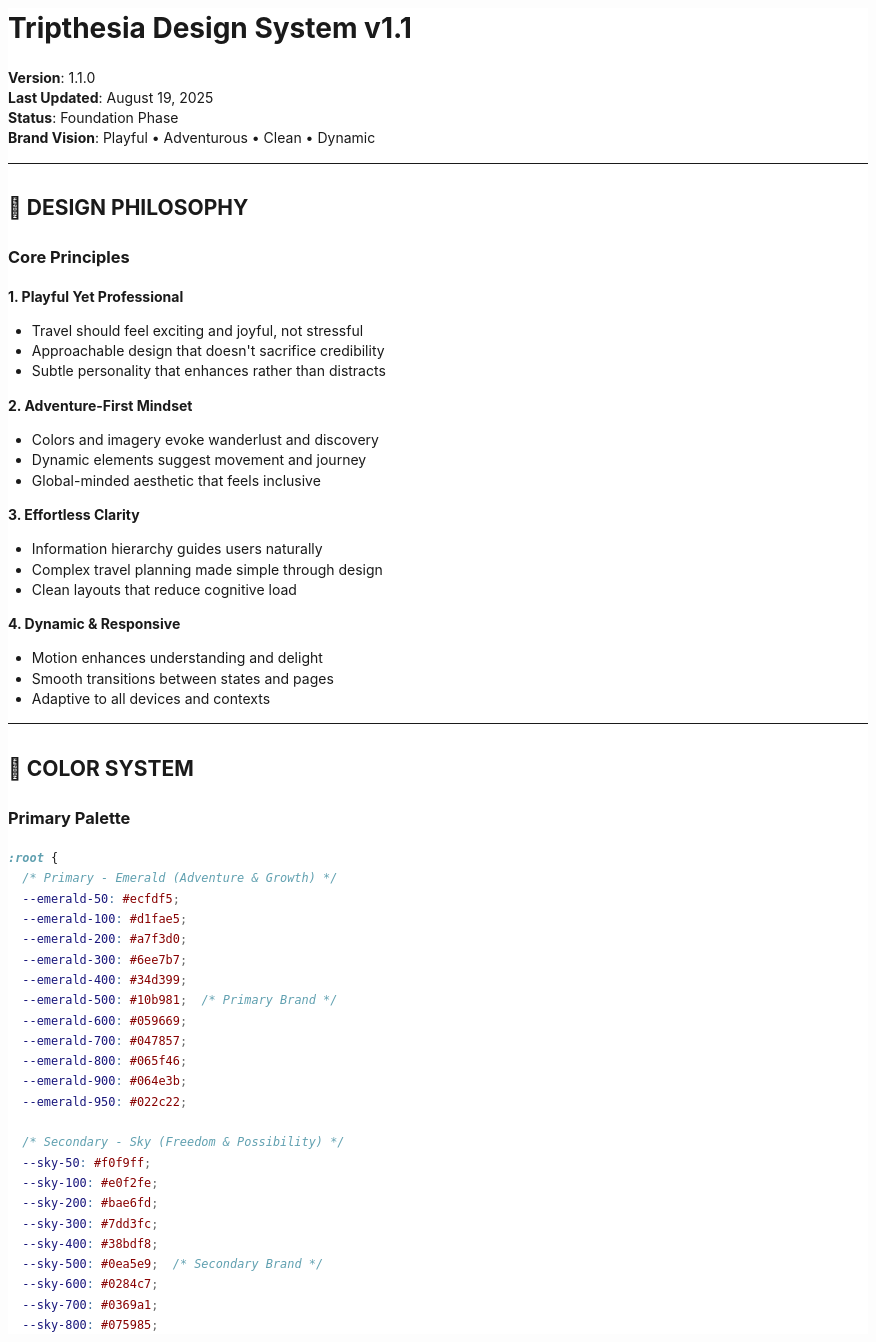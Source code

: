 # Tripthesia Design System v1.1

**Version**: 1.1.0  
**Last Updated**: August 19, 2025  
**Status**: Foundation Phase  
**Brand Vision**: Playful • Adventurous • Clean • Dynamic

---

## 🎨 DESIGN PHILOSOPHY

### **Core Principles**

**1. Playful Yet Professional**
- Travel should feel exciting and joyful, not stressful
- Approachable design that doesn't sacrifice credibility
- Subtle personality that enhances rather than distracts

**2. Adventure-First Mindset**
- Colors and imagery evoke wanderlust and discovery
- Dynamic elements suggest movement and journey
- Global-minded aesthetic that feels inclusive

**3. Effortless Clarity**
- Information hierarchy guides users naturally
- Complex travel planning made simple through design
- Clean layouts that reduce cognitive load

**4. Dynamic & Responsive**
- Motion enhances understanding and delight
- Smooth transitions between states and pages
- Adaptive to all devices and contexts

---

## 🌈 COLOR SYSTEM

### **Primary Palette**

```css
:root {
  /* Primary - Emerald (Adventure & Growth) */
  --emerald-50: #ecfdf5;
  --emerald-100: #d1fae5;
  --emerald-200: #a7f3d0;
  --emerald-300: #6ee7b7;
  --emerald-400: #34d399;
  --emerald-500: #10b981;  /* Primary Brand */
  --emerald-600: #059669;
  --emerald-700: #047857;
  --emerald-800: #065f46;
  --emerald-900: #064e3b;
  --emerald-950: #022c22;

  /* Secondary - Sky (Freedom & Possibility) */
  --sky-50: #f0f9ff;
  --sky-100: #e0f2fe;
  --sky-200: #bae6fd;
  --sky-300: #7dd3fc;
  --sky-400: #38bdf8;
  --sky-500: #0ea5e9;  /* Secondary Brand */
  --sky-600: #0284c7;
  --sky-700: #0369a1;
  --sky-800: #075985;
```
